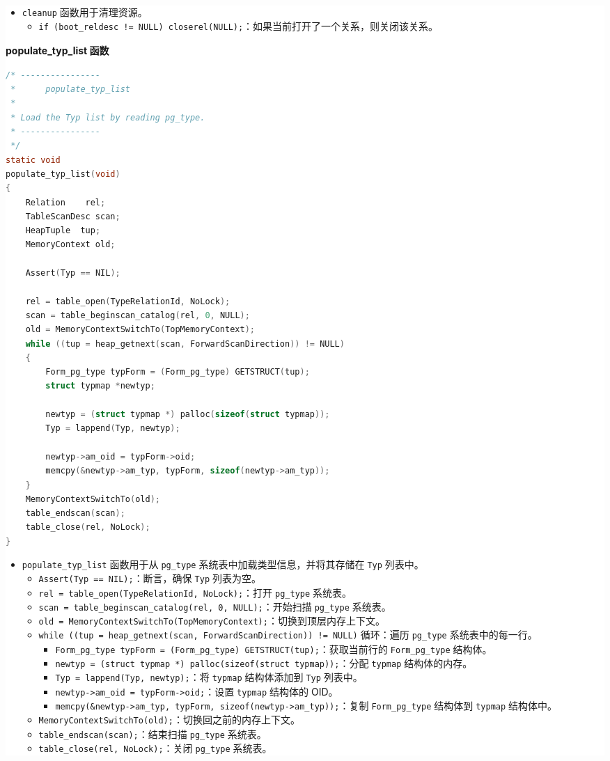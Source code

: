 *   `cleanup` 函数用于清理资源。  
    *   `if (boot_reldesc != NULL) closerel(NULL);`：如果当前打开了一个关系，则关闭该关系。  
  
**populate\_typ\_list 函数**  
  
```c  
/* ----------------  
 *      populate_typ_list  
 *  
 * Load the Typ list by reading pg_type.  
 * ----------------  
 */  
static void  
populate_typ_list(void)  
{  
    Relation    rel;  
    TableScanDesc scan;  
    HeapTuple  tup;  
    MemoryContext old;  
  
    Assert(Typ == NIL);  
  
    rel = table_open(TypeRelationId, NoLock);  
    scan = table_beginscan_catalog(rel, 0, NULL);  
    old = MemoryContextSwitchTo(TopMemoryContext);  
    while ((tup = heap_getnext(scan, ForwardScanDirection)) != NULL)  
    {  
        Form_pg_type typForm = (Form_pg_type) GETSTRUCT(tup);  
        struct typmap *newtyp;  
  
        newtyp = (struct typmap *) palloc(sizeof(struct typmap));  
        Typ = lappend(Typ, newtyp);  
  
        newtyp->am_oid = typForm->oid;  
        memcpy(&newtyp->am_typ, typForm, sizeof(newtyp->am_typ));  
    }  
    MemoryContextSwitchTo(old);  
    table_endscan(scan);  
    table_close(rel, NoLock);  
}  
```  
  
*   `populate_typ_list` 函数用于从 `pg_type` 系统表中加载类型信息，并将其存储在 `Typ` 列表中。  
    *   `Assert(Typ == NIL);`：断言，确保 `Typ` 列表为空。  
    *   `rel = table_open(TypeRelationId, NoLock);`：打开 `pg_type` 系统表。  
    *   `scan = table_beginscan_catalog(rel, 0, NULL);`：开始扫描 `pg_type` 系统表。  
    *   `old = MemoryContextSwitchTo(TopMemoryContext);`：切换到顶层内存上下文。  
    *   `while ((tup = heap_getnext(scan, ForwardScanDirection)) != NULL)` 循环：遍历 `pg_type` 系统表中的每一行。  
        *   `Form_pg_type typForm = (Form_pg_type) GETSTRUCT(tup);`：获取当前行的 `Form_pg_type` 结构体。  
        *   `newtyp = (struct typmap *) palloc(sizeof(struct typmap));`：分配 `typmap` 结构体的内存。  
        *   `Typ = lappend(Typ, newtyp);`：将 `typmap` 结构体添加到 `Typ` 列表中。  
        *   `newtyp->am_oid = typForm->oid;`：设置 `typmap` 结构体的 OID。  
        *   `memcpy(&newtyp->am_typ, typForm, sizeof(newtyp->am_typ));`：复制 `Form_pg_type` 结构体到 `typmap` 结构体中。  
    *   `MemoryContextSwitchTo(old);`：切换回之前的内存上下文。  
    *   `table_endscan(scan);`：结束扫描 `pg_type` 系统表。  
    *   `table_close(rel, NoLock);`：关闭 `pg_type` 系统表。  
  